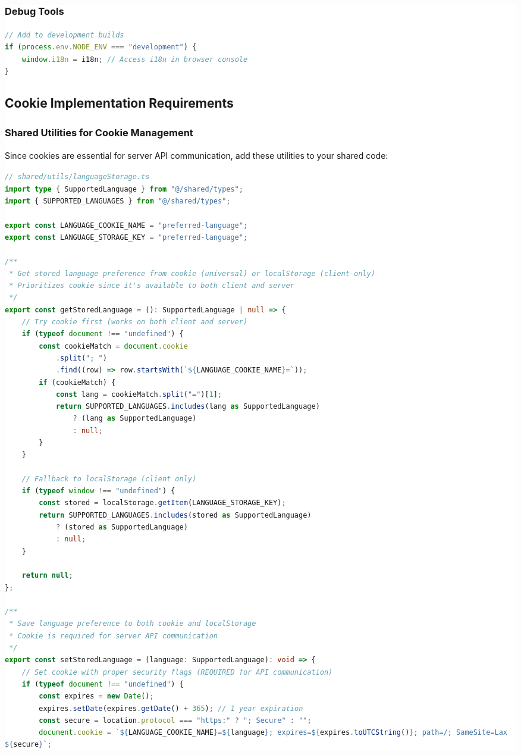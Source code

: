 ### Debug Tools

```typescript
// Add to development builds
if (process.env.NODE_ENV === "development") {
	window.i18n = i18n; // Access i18n in browser console
}
```

## Cookie Implementation Requirements

### Shared Utilities for Cookie Management

Since cookies are essential for server API communication, add these utilities to your shared code:

```typescript
// shared/utils/languageStorage.ts
import type { SupportedLanguage } from "@/shared/types";
import { SUPPORTED_LANGUAGES } from "@/shared/types";

export const LANGUAGE_COOKIE_NAME = "preferred-language";
export const LANGUAGE_STORAGE_KEY = "preferred-language";

/**
 * Get stored language preference from cookie (universal) or localStorage (client-only)
 * Prioritizes cookie since it's available to both client and server
 */
export const getStoredLanguage = (): SupportedLanguage | null => {
	// Try cookie first (works on both client and server)
	if (typeof document !== "undefined") {
		const cookieMatch = document.cookie
			.split("; ")
			.find((row) => row.startsWith(`${LANGUAGE_COOKIE_NAME}=`));
		if (cookieMatch) {
			const lang = cookieMatch.split("=")[1];
			return SUPPORTED_LANGUAGES.includes(lang as SupportedLanguage)
				? (lang as SupportedLanguage)
				: null;
		}
	}

	// Fallback to localStorage (client only)
	if (typeof window !== "undefined") {
		const stored = localStorage.getItem(LANGUAGE_STORAGE_KEY);
		return SUPPORTED_LANGUAGES.includes(stored as SupportedLanguage)
			? (stored as SupportedLanguage)
			: null;
	}

	return null;
};

/**
 * Save language preference to both cookie and localStorage
 * Cookie is required for server API communication
 */
export const setStoredLanguage = (language: SupportedLanguage): void => {
	// Set cookie with proper security flags (REQUIRED for API communication)
	if (typeof document !== "undefined") {
		const expires = new Date();
		expires.setDate(expires.getDate() + 365); // 1 year expiration
		const secure = location.protocol === "https:" ? "; Secure" : "";
		document.cookie = `${LANGUAGE_COOKIE_NAME}=${language}; expires=${expires.toUTCString()}; path=/; SameSite=Lax${secure}`;
```
